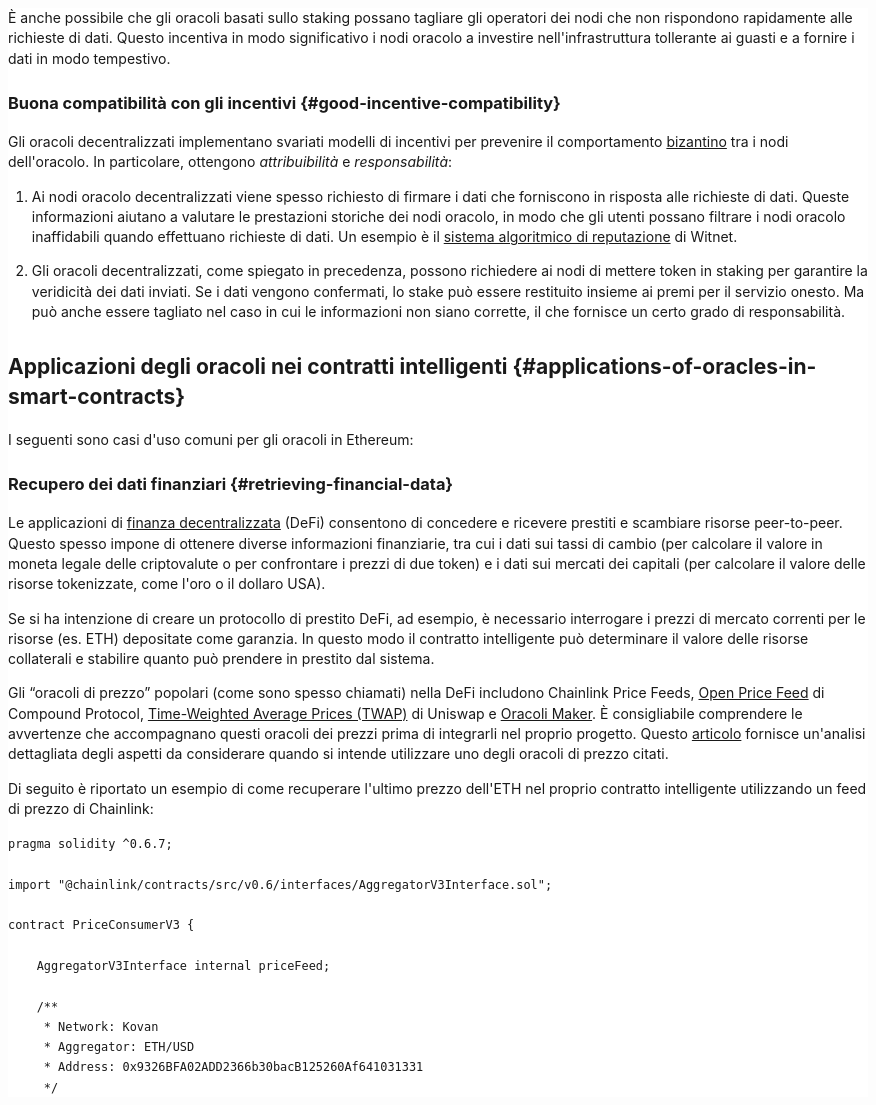 È anche possibile che gli oracoli basati sullo staking possano tagliare gli operatori dei nodi che non rispondono rapidamente alle richieste di dati. Questo incentiva in modo significativo i nodi oracolo a investire nell'infrastruttura tollerante ai guasti e a fornire i dati in modo tempestivo.

### Buona compatibilità con gli incentivi \{#good-incentive-compatibility}

Gli oracoli decentralizzati implementano svariati modelli di incentivi per prevenire il comportamento [bizantino](https://en.wikipedia.org/wiki/Byzantine_fault) tra i nodi dell'oracolo. In particolare, ottengono _attribuibilità_ e _responsabilità_:

1. Ai nodi oracolo decentralizzati viene spesso richiesto di firmare i dati che forniscono in risposta alle richieste di dati. Queste informazioni aiutano a valutare le prestazioni storiche dei nodi oracolo, in modo che gli utenti possano filtrare i nodi oracolo inaffidabili quando effettuano richieste di dati. Un esempio è il [sistema algoritmico di reputazione](https://docs.witnet.io/intro/about/architecture#algorithmic-reputation-system) di Witnet.

2. Gli oracoli decentralizzati, come spiegato in precedenza, possono richiedere ai nodi di mettere token in staking per garantire la veridicità dei dati inviati. Se i dati vengono confermati, lo stake può essere restituito insieme ai premi per il servizio onesto. Ma può anche essere tagliato nel caso in cui le informazioni non siano corrette, il che fornisce un certo grado di responsabilità.

## Applicazioni degli oracoli nei contratti intelligenti \{#applications-of-oracles-in-smart-contracts}

I seguenti sono casi d'uso comuni per gli oracoli in Ethereum:

### Recupero dei dati finanziari \{#retrieving-financial-data}

Le applicazioni di [finanza decentralizzata](/defi/) (DeFi) consentono di concedere e ricevere prestiti e scambiare risorse peer-to-peer. Questo spesso impone di ottenere diverse informazioni finanziarie, tra cui i dati sui tassi di cambio (per calcolare il valore in moneta legale delle criptovalute o per confrontare i prezzi di due token) e i dati sui mercati dei capitali (per calcolare il valore delle risorse tokenizzate, come l'oro o il dollaro USA).

Se si ha intenzione di creare un protocollo di prestito DeFi, ad esempio, è necessario interrogare i prezzi di mercato correnti per le risorse (es. ETH) depositate come garanzia. In questo modo il contratto intelligente può determinare il valore delle risorse collaterali e stabilire quanto può prendere in prestito dal sistema.

Gli “oracoli di prezzo” popolari (come sono spesso chiamati) nella DeFi includono Chainlink Price Feeds, [Open Price Feed](https://compound.finance/docs/prices) di Compound Protocol, [Time-Weighted Average Prices (TWAP)](https://docs.uniswap.org/contracts/v2/concepts/core-concepts/oracles) di Uniswap e [Oracoli Maker](https://docs.makerdao.com/smart-contract-modules/oracle-module). È consigliabile comprendere le avvertenze che accompagnano questi oracoli dei prezzi prima di integrarli nel proprio progetto. Questo [articolo](https://blog.openzeppelin.com/secure-smart-contract-guidelines-the-dangers-of-price-oracles/) fornisce un'analisi dettagliata degli aspetti da considerare quando si intende utilizzare uno degli oracoli di prezzo citati.

Di seguito è riportato un esempio di come recuperare l'ultimo prezzo dell'ETH nel proprio contratto intelligente utilizzando un feed di prezzo di Chainlink:

```solidity
pragma solidity ^0.6.7;

import "@chainlink/contracts/src/v0.6/interfaces/AggregatorV3Interface.sol";

contract PriceConsumerV3 {

    AggregatorV3Interface internal priceFeed;

    /**
     * Network: Kovan
     * Aggregator: ETH/USD
     * Address: 0x9326BFA02ADD2366b30bacB125260Af641031331
     */
```